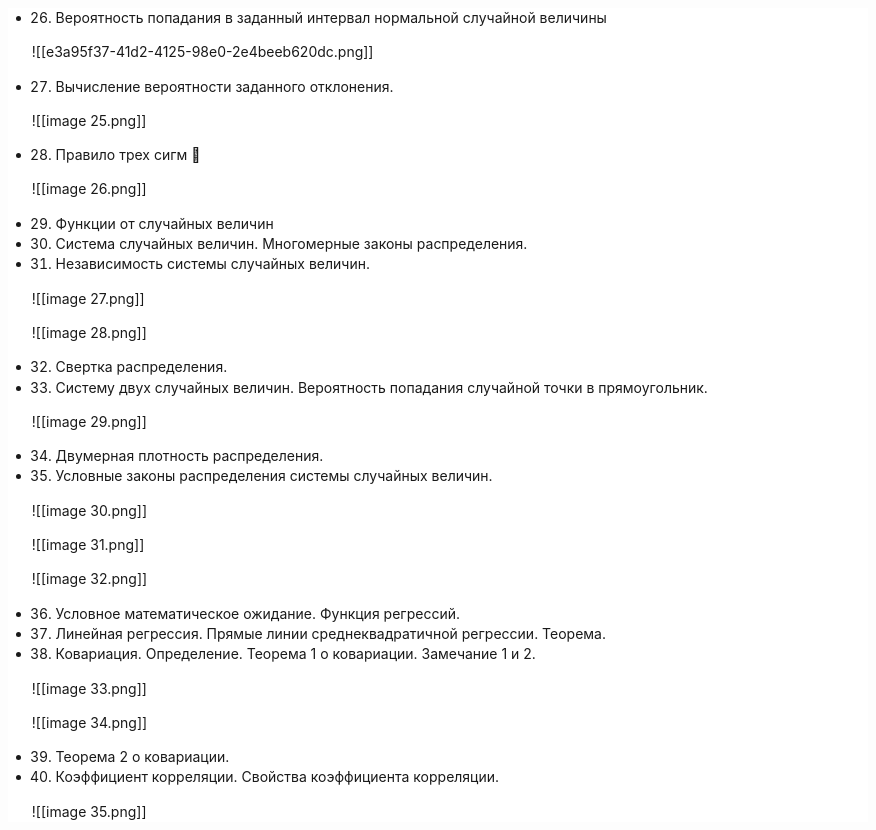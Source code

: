 - 26. Вероятность попадания в заданный интервал нормальной случайной величины
    
    ![[e3a95f37-41d2-4125-98e0-2e4beeb620dc.png]]
    
- 27. Вычисление вероятности заданного отклонения.
    
    ![[image 25.png]]
    
- 28. Правило трех сигм 🤫
    
    ![[image 26.png]]
    

  

- 29. Функции от случайных величин
- 30. Система случайных величин. Многомерные законы распределения.
- 31. Независимость системы случайных величин.
    
    ![[image 27.png]]
    
    ![[image 28.png]]
    
- 32. Свертка распределения.

  

- 33. Систему двух случайных величин. Вероятность попадания случайной точки в прямоугольник.
    
    ![[image 29.png]]
    
- 34. Двумерная плотность распределения.
- 35. Условные законы распределения системы случайных величин.
    
    ![[image 30.png]]
    
    ![[image 31.png]]
    
    ![[image 32.png]]
    
- 36. Условное математическое ожидание. Функция регрессий.
- 37. Линейная регрессия. Прямые линии среднеквадратичной регрессии. Теорема.

  

- 38. Ковариация. Определение. Теорема 1 о ковариации. Замечание 1 и 2.
    
    ![[image 33.png]]
    
      
    
    ![[image 34.png]]
    
- 39. Теорема 2 о ковариации.
- 40. Коэффициент корреляции. Свойства коэффициента корреляции.
    
    ![[image 35.png]]
    